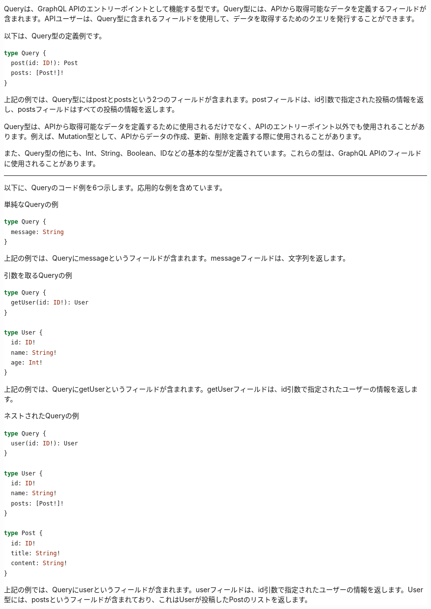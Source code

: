 Queryは、GraphQL APIのエントリーポイントとして機能する型です。Query型には、APIから取得可能なデータを定義するフィールドが含まれます。APIユーザーは、Query型に含まれるフィールドを使用して、データを取得するためのクエリを発行することができます。

以下は、Query型の定義例です。

```graphql
type Query {
  post(id: ID!): Post
  posts: [Post!]!
}
```
上記の例では、Query型にはpostとpostsという2つのフィールドが含まれます。postフィールドは、id引数で指定された投稿の情報を返し、postsフィールドはすべての投稿の情報を返します。

Query型は、APIから取得可能なデータを定義するために使用されるだけでなく、APIのエントリーポイント以外でも使用されることがあります。例えば、Mutation型として、APIからデータの作成、更新、削除を定義する際に使用されることがあります。

また、Query型の他にも、Int、String、Boolean、IDなどの基本的な型が定義されています。これらの型は、GraphQL APIのフィールドに使用されることがあります。

----

以下に、Queryのコード例を6つ示します。応用的な例を含めています。

単純なQueryの例
```graphql
type Query {
  message: String
}
```
上記の例では、Queryにmessageというフィールドが含まれます。messageフィールドは、文字列を返します。

引数を取るQueryの例
```graphql
type Query {
  getUser(id: ID!): User
}

type User {
  id: ID!
  name: String!
  age: Int!
}
```
上記の例では、QueryにgetUserというフィールドが含まれます。getUserフィールドは、id引数で指定されたユーザーの情報を返します。

ネストされたQueryの例
```graphql
type Query {
  user(id: ID!): User
}

type User {
  id: ID!
  name: String!
  posts: [Post!]!
}

type Post {
  id: ID!
  title: String!
  content: String!
}
```
上記の例では、Queryにuserというフィールドが含まれます。userフィールドは、id引数で指定されたユーザーの情報を返します。User型には、postsというフィールドが含まれており、これはUserが投稿したPostのリストを返します。
